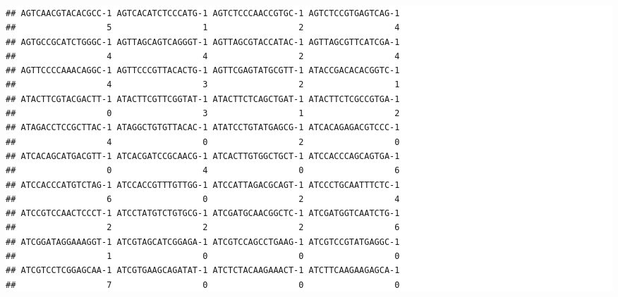     ## AGTCAACGTACACGCC-1 AGTCACATCTCCCATG-1 AGTCTCCCAACCGTGC-1 AGTCTCCGTGAGTCAG-1 
    ##                  5                  1                  2                  4 
    ## AGTGCCGCATCTGGGC-1 AGTTAGCAGTCAGGGT-1 AGTTAGCGTACCATAC-1 AGTTAGCGTTCATCGA-1 
    ##                  4                  4                  2                  4 
    ## AGTTCCCCAAACAGGC-1 AGTTCCCGTTACACTG-1 AGTTCGAGTATGCGTT-1 ATACCGACACACGGTC-1 
    ##                  4                  3                  2                  1 
    ## ATACTTCGTACGACTT-1 ATACTTCGTTCGGTAT-1 ATACTTCTCAGCTGAT-1 ATACTTCTCGCCGTGA-1 
    ##                  0                  3                  1                  2 
    ## ATAGACCTCCGCTTAC-1 ATAGGCTGTGTTACAC-1 ATATCCTGTATGAGCG-1 ATCACAGAGACGTCCC-1 
    ##                  4                  0                  2                  0 
    ## ATCACAGCATGACGTT-1 ATCACGATCCGCAACG-1 ATCACTTGTGGCTGCT-1 ATCCACCCAGCAGTGA-1 
    ##                  0                  4                  0                  6 
    ## ATCCACCCATGTCTAG-1 ATCCACCGTTTGTTGG-1 ATCCATTAGACGCAGT-1 ATCCCTGCAATTTCTC-1 
    ##                  6                  0                  2                  4 
    ## ATCCGTCCAACTCCCT-1 ATCCTATGTCTGTGCG-1 ATCGATGCAACGGCTC-1 ATCGATGGTCAATCTG-1 
    ##                  2                  2                  2                  6 
    ## ATCGGATAGGAAAGGT-1 ATCGTAGCATCGGAGA-1 ATCGTCCAGCCTGAAG-1 ATCGTCCGTATGAGGC-1 
    ##                  1                  0                  0                  0 
    ## ATCGTCCTCGGAGCAA-1 ATCGTGAAGCAGATAT-1 ATCTCTACAAGAAACT-1 ATCTTCAAGAAGAGCA-1 
    ##                  7                  0                  0                  0 